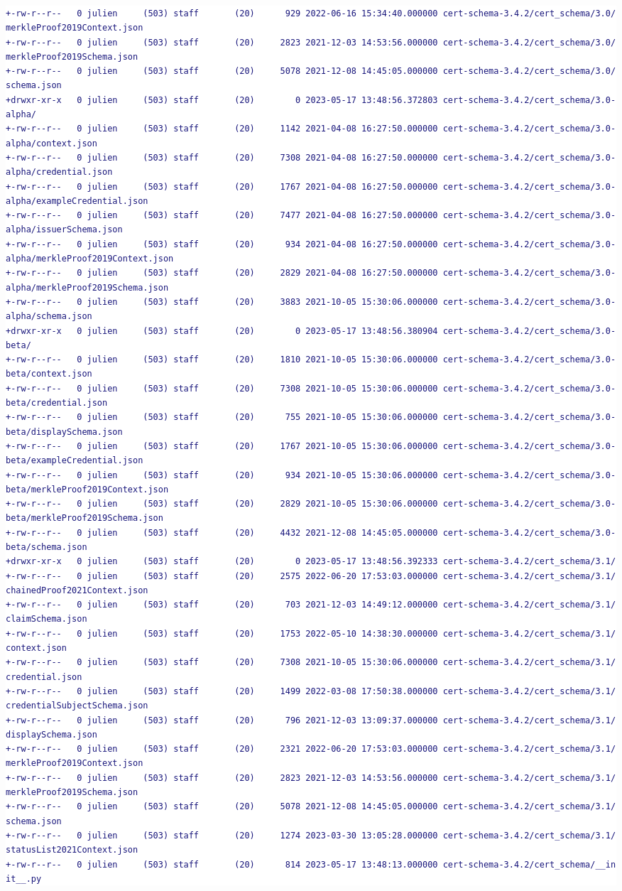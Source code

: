 ```diff
+-rw-r--r--   0 julien     (503) staff       (20)      929 2022-06-16 15:34:40.000000 cert-schema-3.4.2/cert_schema/3.0/merkleProof2019Context.json
+-rw-r--r--   0 julien     (503) staff       (20)     2823 2021-12-03 14:53:56.000000 cert-schema-3.4.2/cert_schema/3.0/merkleProof2019Schema.json
+-rw-r--r--   0 julien     (503) staff       (20)     5078 2021-12-08 14:45:05.000000 cert-schema-3.4.2/cert_schema/3.0/schema.json
+drwxr-xr-x   0 julien     (503) staff       (20)        0 2023-05-17 13:48:56.372803 cert-schema-3.4.2/cert_schema/3.0-alpha/
+-rw-r--r--   0 julien     (503) staff       (20)     1142 2021-04-08 16:27:50.000000 cert-schema-3.4.2/cert_schema/3.0-alpha/context.json
+-rw-r--r--   0 julien     (503) staff       (20)     7308 2021-04-08 16:27:50.000000 cert-schema-3.4.2/cert_schema/3.0-alpha/credential.json
+-rw-r--r--   0 julien     (503) staff       (20)     1767 2021-04-08 16:27:50.000000 cert-schema-3.4.2/cert_schema/3.0-alpha/exampleCredential.json
+-rw-r--r--   0 julien     (503) staff       (20)     7477 2021-04-08 16:27:50.000000 cert-schema-3.4.2/cert_schema/3.0-alpha/issuerSchema.json
+-rw-r--r--   0 julien     (503) staff       (20)      934 2021-04-08 16:27:50.000000 cert-schema-3.4.2/cert_schema/3.0-alpha/merkleProof2019Context.json
+-rw-r--r--   0 julien     (503) staff       (20)     2829 2021-04-08 16:27:50.000000 cert-schema-3.4.2/cert_schema/3.0-alpha/merkleProof2019Schema.json
+-rw-r--r--   0 julien     (503) staff       (20)     3883 2021-10-05 15:30:06.000000 cert-schema-3.4.2/cert_schema/3.0-alpha/schema.json
+drwxr-xr-x   0 julien     (503) staff       (20)        0 2023-05-17 13:48:56.380904 cert-schema-3.4.2/cert_schema/3.0-beta/
+-rw-r--r--   0 julien     (503) staff       (20)     1810 2021-10-05 15:30:06.000000 cert-schema-3.4.2/cert_schema/3.0-beta/context.json
+-rw-r--r--   0 julien     (503) staff       (20)     7308 2021-10-05 15:30:06.000000 cert-schema-3.4.2/cert_schema/3.0-beta/credential.json
+-rw-r--r--   0 julien     (503) staff       (20)      755 2021-10-05 15:30:06.000000 cert-schema-3.4.2/cert_schema/3.0-beta/displaySchema.json
+-rw-r--r--   0 julien     (503) staff       (20)     1767 2021-10-05 15:30:06.000000 cert-schema-3.4.2/cert_schema/3.0-beta/exampleCredential.json
+-rw-r--r--   0 julien     (503) staff       (20)      934 2021-10-05 15:30:06.000000 cert-schema-3.4.2/cert_schema/3.0-beta/merkleProof2019Context.json
+-rw-r--r--   0 julien     (503) staff       (20)     2829 2021-10-05 15:30:06.000000 cert-schema-3.4.2/cert_schema/3.0-beta/merkleProof2019Schema.json
+-rw-r--r--   0 julien     (503) staff       (20)     4432 2021-12-08 14:45:05.000000 cert-schema-3.4.2/cert_schema/3.0-beta/schema.json
+drwxr-xr-x   0 julien     (503) staff       (20)        0 2023-05-17 13:48:56.392333 cert-schema-3.4.2/cert_schema/3.1/
+-rw-r--r--   0 julien     (503) staff       (20)     2575 2022-06-20 17:53:03.000000 cert-schema-3.4.2/cert_schema/3.1/chainedProof2021Context.json
+-rw-r--r--   0 julien     (503) staff       (20)      703 2021-12-03 14:49:12.000000 cert-schema-3.4.2/cert_schema/3.1/claimSchema.json
+-rw-r--r--   0 julien     (503) staff       (20)     1753 2022-05-10 14:38:30.000000 cert-schema-3.4.2/cert_schema/3.1/context.json
+-rw-r--r--   0 julien     (503) staff       (20)     7308 2021-10-05 15:30:06.000000 cert-schema-3.4.2/cert_schema/3.1/credential.json
+-rw-r--r--   0 julien     (503) staff       (20)     1499 2022-03-08 17:50:38.000000 cert-schema-3.4.2/cert_schema/3.1/credentialSubjectSchema.json
+-rw-r--r--   0 julien     (503) staff       (20)      796 2021-12-03 13:09:37.000000 cert-schema-3.4.2/cert_schema/3.1/displaySchema.json
+-rw-r--r--   0 julien     (503) staff       (20)     2321 2022-06-20 17:53:03.000000 cert-schema-3.4.2/cert_schema/3.1/merkleProof2019Context.json
+-rw-r--r--   0 julien     (503) staff       (20)     2823 2021-12-03 14:53:56.000000 cert-schema-3.4.2/cert_schema/3.1/merkleProof2019Schema.json
+-rw-r--r--   0 julien     (503) staff       (20)     5078 2021-12-08 14:45:05.000000 cert-schema-3.4.2/cert_schema/3.1/schema.json
+-rw-r--r--   0 julien     (503) staff       (20)     1274 2023-03-30 13:05:28.000000 cert-schema-3.4.2/cert_schema/3.1/statusList2021Context.json
+-rw-r--r--   0 julien     (503) staff       (20)      814 2023-05-17 13:48:13.000000 cert-schema-3.4.2/cert_schema/__init__.py
```